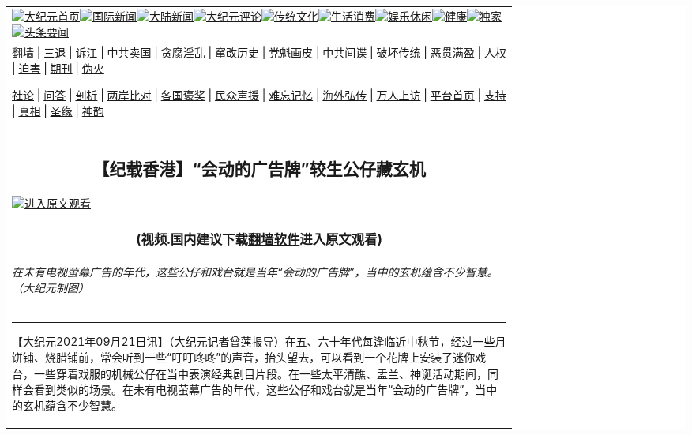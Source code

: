 <a name="1" id="1" target="_blank"></a><span id="1"></span>
<table align=center border="0"><tr><td colspan="2" VALIGN=TOP><a href="https://github.com/19920513/djy/blob/master/gb/nf1351518.md#1"><img src="https://raw.githubusercontent.com/19920513/www/master/t/djy/1.jpg" title="大纪元首页" alt="大纪元首页"></a><a href="https://github.com/19920513/djy/blob/master/gb/n24hr.md#1"><img src="https://raw.githubusercontent.com/19920513/www/master/t/djy/3.jpg" title="国际新闻" alt="国际新闻"></a><a href="https://github.com/19920513/djy/blob/master/gb/nsc413.md#1"><img src="https://raw.githubusercontent.com/19920513/www/master/t/djy/4.jpg" title="大陆新闻" alt="大陆新闻"></a><a href="https://github.com/19920513/djy/blob/master/gb/news392.md#1"><img src="https://raw.githubusercontent.com/19920513/www/master/t/djy/5.jpg" title="大纪元评论" alt="大纪元评论"></a><a href="https://github.com/19920513/djy/blob/master/gb/news2007.md#1"><img src="https://raw.githubusercontent.com/19920513/www/master/t/djy/6.jpg" title="传统文化" alt="传统文化"></a><a href="https://github.com/19920513/djy/blob/master/gb/news2008.md#1"><img src="https://raw.githubusercontent.com/19920513/www/master/t/djy/7.jpg" title="生活消费" alt="生活消费"></a><a href="https://github.com/19920513/djy/blob/master/gb/ncyule.md#1"><img src="https://raw.githubusercontent.com/19920513/www/master/t/djy/8.jpg" title="娱乐休闲" alt="娱乐休闲"></a><a href="https://github.com/19920513/djy/blob/master/gb/nsc1002.md#1"><img src="https://raw.githubusercontent.com/19920513/www/master/t/djy/9.jpg" title="健康" alt="健康"></a><a href="https://github.com/19920513/djy/blob/master/gb/nf6092.md#1"><img src="https://raw.githubusercontent.com/19920513/www/master/t/djy/10a.jpg" title="独家" alt="独家"></a><a href="https://github.com/19920513/djy/blob/master/gb/nf4514.md#1"><img src="https://raw.githubusercontent.com/19920513/www/master/t/djy/12a.jpg" title="头条要闻" alt="头条要闻"></a></td></tr>
<tr><td colspan="2" VALIGN=TOP><a target="_blank" href="https://github.com/19920513/www/blob/master/README.md?zsrh#1">翻墙</a> | <a target="_blank" href="https://github.com/19920513/djy/blob/master/gb/nf5657.md#1">三退</a> | <a target="_blank" href="https://github.com/19920513/djy/blob/master/gb/nf6124.md#1">诉江</a> | <a target="_blank" href="https://github.com/19920513/djy/blob/master/gb/nf1176117.md#1">中共卖国</a> | <a target="_blank" href="https://github.com/19920513/djy/blob/master/gb/nf5773.md#1">贪腐淫乱</a> | <a target="_blank" href="https://github.com/19920513/djy/blob/master/gb/nf1176115.md#1">窜改历史</a> | <a target="_blank" href="https://github.com/19920513/djy/blob/master/gb/nf1176107.md#1">党魁画皮</a> | <a target="_blank" href="https://github.com/19920513/djy/blob/master/gb/nf1320400.md#1">中共间谍</a> | <a target="_blank" href="https://github.com/19920513/djy/blob/master/gb/nf1176114.md#1">破坏传统</a> | <a target="_blank" href="https://github.com/19920513/ntdtv/blob/master/gb/prog447_1.md#1">恶贯满盈</a> | <a target="_blank" href="https://github.com/19920513/djy/blob/master/gb/ncid278.md#1">人权</a> | <a target="_blank" href="https://github.com/19920513/djy/blob/master/gb/nf1176111.md#1">迫害</a> | <a target="_blank" href="https://gitlab.com/szzdlab/mh-qikan/blob/master/README.md#1">期刊</a> | <a target="_blank" href="https://github.com/19920513/djy/blob/master/gb/nf5562.md#1">伪火</a></p><p><a target="_blank" href="https://github.com/19920513/djy/blob/master/gb/9p.md#1">社论</a> | <a target="_blank" href="https://github.com/19920513/djy/blob/master/gb/nf4378.md#1">问答</a> | <a target="_blank" href="https://github.com/19920513/djy/blob/master/gb/nf5792.md#1">剖析</a> | <a target="_blank" href="https://github.com/19920513/djy/blob/master/gb/nf5735.md#1">两岸比对</a> | <a target="_blank" href="https://github.com/19920513/djy/blob/master/gb/nf6119.md#1">各国褒奖</a> | <a target="_blank" href="https://github.com/19920513/djy/blob/master/gb/nf6120.md#1">民众声援</a> | <a target="_blank" href="https://github.com/19920513/djy/blob/master/gb/nf1188594.md#1">难忘记忆</a> | <a target="_blank" href="https://github.com/19920513/djy/blob/master/gb/nf3180.md#1">海外弘传</a> | <a target="_blank" href="https://github.com/19920513/djy/blob/master/gb/nf5410.md#1">万人上访</a> | <a target="_blank" href="https://github.com/19920513/www/blob/master/README.md?zsrh#1">平台首页</a> | <a target="_blank" href="https://github.com/19920513/djy/blob/master/gb/nf4386.md#1">支持</a> | <a target="_blank" href="https://github.com/19920513/djy/blob/master/gb/nf4389.md#1">真相</a> | <a target="_blank" href="https://github.com/19920513/djy/blob/master/gb/nf5790.md#1">圣缘</a> | <a target="_blank" href="https://github.com/19920513/djy/blob/master/gb/nf4786.md#1">神韵</a></td></tr>
<tr><td VALIGN=TOP width="626"><h2 align=center>【纪载香港】“会动的广告牌”较生公仔藏玄机</h2>
<a href="https://d5tsat6yropq6.cloudfront.net/C8eaaF6xz"><img width="600" src="https://raw.githubusercontent.com/19920513/djy/master/gb/300/djtsp.jpg" title="进入原文观看"  alt="进入原文观看"></a><h3 align=center>(视频.国内建议下载<a href="https://github.com/19920513/www/blob/master/README.md#8">翻墙软件</a>进入原文观看)</h3>
<h6>在未有电视萤幕广告的年代，这些公仔和戏台就是当年“会动的广告牌”，当中的玄机蕴含不少智慧。（大纪元制图）
</h6>
<hr>
	<p>【大纪元2021年09月21日讯】（大纪元记者曾莲报导）在五、六十年代每逢临近<ahref="https://github.com/19920513/djy/blob/master/gb/tag/%E4%B8%AD%E7%A7%8B%E8%8A%82.md#1">中秋节</a>，经过一些月饼铺、烧腊铺前，常会听到一些“叮叮咚咚”的声音，抬头望去，可以看到一个<ahref="https://github.com/19920513/djy/blob/master/gb/tag/%E8%8A%B1%E7%89%8C.md#1">花牌</a>上安装了迷你戏台，一些穿着戏服的机械公仔在当中表演经典剧目片段。在一些太平清醮、盂兰、神诞活动期间，同样会看到类似的场景。在未有电视萤幕广告的年代，这些公仔和戏台就是当年“会动的<ahref="https://github.com/19920513/djy/blob/master/gb/tag/%E5%B9%BF%E5%91%8A%E7%89%8C.md#1">广告牌</a>”，当中的玄机蕴含不少智慧。</p>